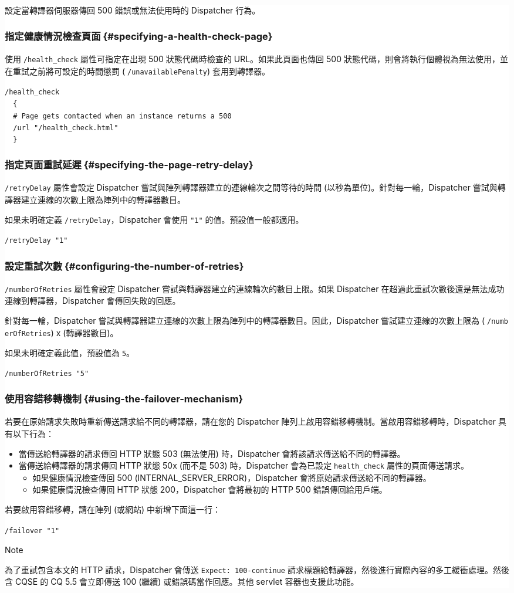 設定當轉譯器伺服器傳回 500 錯誤或無法使用時的 Dispatcher 行為。

### 指定健康情況檢查頁面 {#specifying-a-health-check-page}

使用 `/health_check` 屬性可指定在出現 500 狀態代碼時檢查的 URL。如果此頁面也傳回 500 狀態代碼，則會將執行個體視為無法使用，並在重試之前將可設定的時間懲罰 ( `/unavailablePenalty`) 套用到轉譯器。

```xml
/health_check
  {
  # Page gets contacted when an instance returns a 500
  /url "/health_check.html"
  }
```

### 指定頁面重試延遲 {#specifying-the-page-retry-delay}

`/retryDelay` 屬性會設定 Dispatcher 嘗試與陣列轉譯器建立的連線輪次之間等待的時間 (以秒為單位)。針對每一輪，Dispatcher 嘗試與轉譯器建立連線的次數上限為陣列中的轉譯器數目。

如果未明確定義 `/retryDelay`，Dispatcher 會使用 `"1"` 的值。預設值一般都適用。

```xml
/retryDelay "1"
```

### 設定重試次數 {#configuring-the-number-of-retries}

`/numberOfRetries` 屬性會設定 Dispatcher 嘗試與轉譯器建立的連線輪次的數目上限。如果 Dispatcher 在超過此重試次數後還是無法成功連線到轉譯器，Dispatcher 會傳回失敗的回應。

針對每一輪，Dispatcher 嘗試與轉譯器建立連線的次數上限為陣列中的轉譯器數目。因此，Dispatcher 嘗試建立連線的次數上限為 ( `/numberOfRetries`) x (轉譯器數目)。

如果未明確定義此值，預設值為 `5`。

```xml
/numberOfRetries "5"
```

### 使用容錯移轉機制 {#using-the-failover-mechanism}

若要在原始請求失敗時重新傳送請求給不同的轉譯器，請在您的 Dispatcher 陣列上啟用容錯移轉機制。當啟用容錯移轉時，Dispatcher 具有以下行為：

* 當傳送給轉譯器的請求傳回 HTTP 狀態 503 (無法使用) 時，Dispatcher 會將該請求傳送給不同的轉譯器。
* 當傳送給轉譯器的請求傳回 HTTP 狀態 50x (而不是 503) 時，Dispatcher 會為已設定 `health_check` 屬性的頁面傳送請求。
   * 如果健康情況檢查傳回 500 (INTERNAL_SERVER_ERROR)，Dispatcher 會將原始請求傳送給不同的轉譯器。
   * 如果健康情況檢查傳回 HTTP 狀態 200，Dispatcher 會將最初的 HTTP 500 錯誤傳回給用戶端。

若要啟用容錯移轉，請在陣列 (或網站) 中新增下面這一行：

```xml
/failover "1"
```

>[!NOTE]
>
>為了重試包含本文的 HTTP 請求，Dispatcher 會傳送 `Expect: 100-continue` 請求標題給轉譯器，然後進行實際內容的多工緩衝處理。然後含 CQSE 的 CQ 5.5 會立即傳送 100 (繼續) 或錯誤碼當作回應。其他 servlet 容器也支援此功能。
